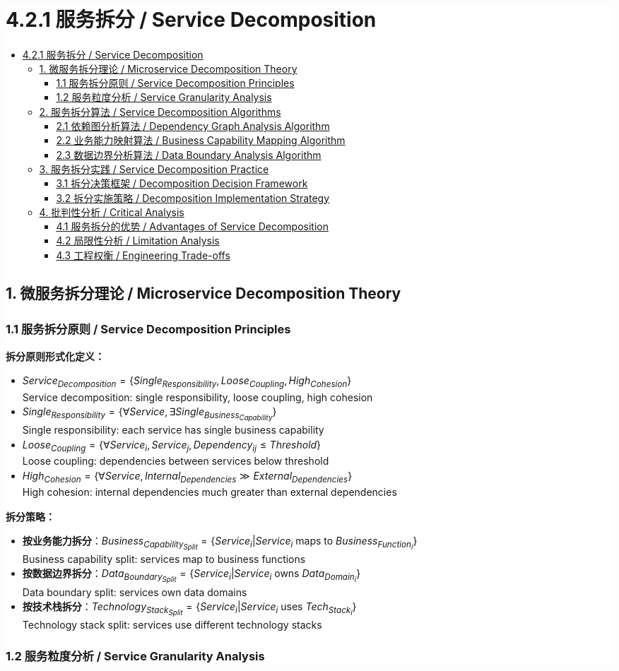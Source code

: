 # 4.2.1 服务拆分 / Service Decomposition




- [4.2.1 服务拆分 / Service Decomposition](#421-服务拆分-service-decomposition)
  - [1. 微服务拆分理论 / Microservice Decomposition Theory](#1-微服务拆分理论-microservice-decomposition-theory)
    - [1.1 服务拆分原则 / Service Decomposition Principles](#11-服务拆分原则-service-decomposition-principles)
    - [1.2 服务粒度分析 / Service Granularity Analysis](#12-服务粒度分析-service-granularity-analysis)
  - [2. 服务拆分算法 / Service Decomposition Algorithms](#2-服务拆分算法-service-decomposition-algorithms)
    - [2.1 依赖图分析算法 / Dependency Graph Analysis Algorithm](#21-依赖图分析算法-dependency-graph-analysis-algorithm)
    - [2.2 业务能力映射算法 / Business Capability Mapping Algorithm](#22-业务能力映射算法-business-capability-mapping-algorithm)
    - [2.3 数据边界分析算法 / Data Boundary Analysis Algorithm](#23-数据边界分析算法-data-boundary-analysis-algorithm)
  - [3. 服务拆分实践 / Service Decomposition Practice](#3-服务拆分实践-service-decomposition-practice)
    - [3.1 拆分决策框架 / Decomposition Decision Framework](#31-拆分决策框架-decomposition-decision-framework)
    - [3.2 拆分实施策略 / Decomposition Implementation Strategy](#32-拆分实施策略-decomposition-implementation-strategy)
  - [4. 批判性分析 / Critical Analysis](#4-批判性分析-critical-analysis)
    - [4.1 服务拆分的优势 / Advantages of Service Decomposition](#41-服务拆分的优势-advantages-of-service-decomposition)
    - [4.2 局限性分析 / Limitation Analysis](#42-局限性分析-limitation-analysis)
    - [4.3 工程权衡 / Engineering Trade-offs](#43-工程权衡-engineering-trade-offs)



## 1. 微服务拆分理论 / Microservice Decomposition Theory

### 1.1 服务拆分原则 / Service Decomposition Principles

**拆分原则形式化定义：**

- $Service_{Decomposition} = \{Single_{Responsibility}, Loose_{Coupling}, High_{Cohesion}\}$  
  Service decomposition: single responsibility, loose coupling, high cohesion
- $Single_{Responsibility} = \{\forall Service, \exists Single_{Business}_{Capability}\}$  
  Single responsibility: each service has single business capability
- $Loose_{Coupling} = \{\forall Service_i, Service_j, Dependency_{ij} \leq Threshold\}$  
  Loose coupling: dependencies between services below threshold
- $High_{Cohesion} = \{\forall Service, Internal_{Dependencies} \gg External_{Dependencies}\}$  
  High cohesion: internal dependencies much greater than external dependencies

**拆分策略：**

- **按业务能力拆分**：$Business_{Capability}_{Split} = \{Service_i | Service_i \text{ maps to } Business_{Function}_i\}$  
  Business capability split: services map to business functions
- **按数据边界拆分**：$Data_{Boundary}_{Split} = \{Service_i | Service_i \text{ owns } Data_{Domain}_i\}$  
  Data boundary split: services own data domains
- **按技术栈拆分**：$Technology_{Stack}_{Split} = \{Service_i | Service_i \text{ uses } Tech_{Stack}_i\}$  
  Technology stack split: services use different technology stacks

### 1.2 服务粒度分析 / Service Granularity Analysis
